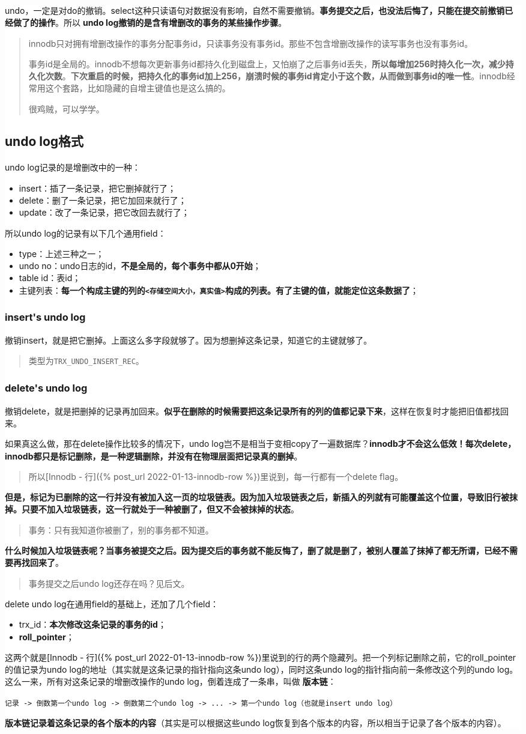 undo，一定是对do的撤销。select这种只读语句对数据没有影响，自然不需要撤销。**事务提交之后，也没法后悔了，只能在提交前撤销已经做了的操作**。所以 **undo log撤销的是含有增删改的事务的某些操作步骤**。

> innodb只对拥有增删改操作的事务分配事务id，只读事务没有事务id。那些不包含增删改操作的读写事务也没有事务id。
>
> 事务id是全局的。innodb不想每次更新事务id都持久化到磁盘上，又怕崩了之后事务id丢失，**所以每增加256时持久化一次，减少持久化次数**。**下次重启的时候，把持久化的事务id加上256，崩溃时候的事务id肯定小于这个数，从而做到事务id的唯一性**。innodb经常用这个套路，比如隐藏的自增主键值也是这么搞的。
>
> 很鸡贼，可以学学。

## undo log格式
undo log记录的是增删改中的一种：
- insert：插了一条记录，把它删掉就行了；
- delete：删了一条记录，把它加回来就行了；
- update：改了一条记录，把它改回去就行了；

所以undo log的记录有以下几个通用field：
- type：上述三种之一；
- undo no：undo日志的id，**不是全局的，每个事务中都从0开始**；
- table id：表id；
- 主键列表：**每一个构成主键的列的`<存储空间大小，真实值>`构成的列表。有了主键的值，就能定位这条数据了**；

### insert's undo log
撤销insert，就是把它删掉。上面这么多字段就够了。因为想删掉这条记录，知道它的主键就够了。

> 类型为`TRX_UNDO_INSERT_REC`。

### delete's undo log
撤销delete，就是把删掉的记录再加回来。**似乎在删除的时候需要把这条记录所有的列的值都记录下来**，这样在恢复时才能把旧值都找回来。

如果真这么做，那在delete操作比较多的情况下，undo log岂不是相当于变相copy了一遍数据库？**innodb才不会这么低效！每次delete，innodb都只是标记删除，是一种逻辑删除，并没有在物理层面把记录真的删掉**。

> 所以[Innodb - 行]({% post_url 2022-01-13-innodb-row %})里说到，每一行都有一个delete flag。

**但是，标记为已删除的这一行并没有被加入这一页的垃圾链表。因为加入垃圾链表之后，新插入的列就有可能覆盖这个位置，导致旧行被抹掉。只要不加入垃圾链表，这一行就处于一种被删了，但又不会被抹掉的状态**。

> 事务：只有我知道你被删了，别的事务都不知道。

**什么时候加入垃圾链表呢？当事务被提交之后。因为提交后的事务就不能反悔了，删了就是删了，被别人覆盖了抹掉了都无所谓，已经不需要再找回来了**。

> 事务提交之后undo log还存在吗？见后文。

delete undo log在通用field的基础上，还加了几个field：
- trx_id：**本次修改这条记录的事务的id**；
- **roll_pointer**；

这两个就是[Innodb - 行]({% post_url 2022-01-13-innodb-row %})里说到的行的两个隐藏列。把一个列标记删除之前，它的roll_pointer的值记录为undo log的地址（其实就是这条记录的指针指向这条undo log），同时这条undo log的指针指向前一条修改这个列的undo log。这么一来，所有对这条记录的增删改操作的undo log，倒着连成了一条串，叫做 **版本链**：
```
记录 -> 倒数第一个undo log -> 倒数第二个undo log -> ... -> 第一个undo log（也就是insert undo log）
```
**版本链记录着这条记录的各个版本的内容**（其实是可以根据这些undo log恢复到各个版本的内容，所以相当于记录了各个版本的内容）。
